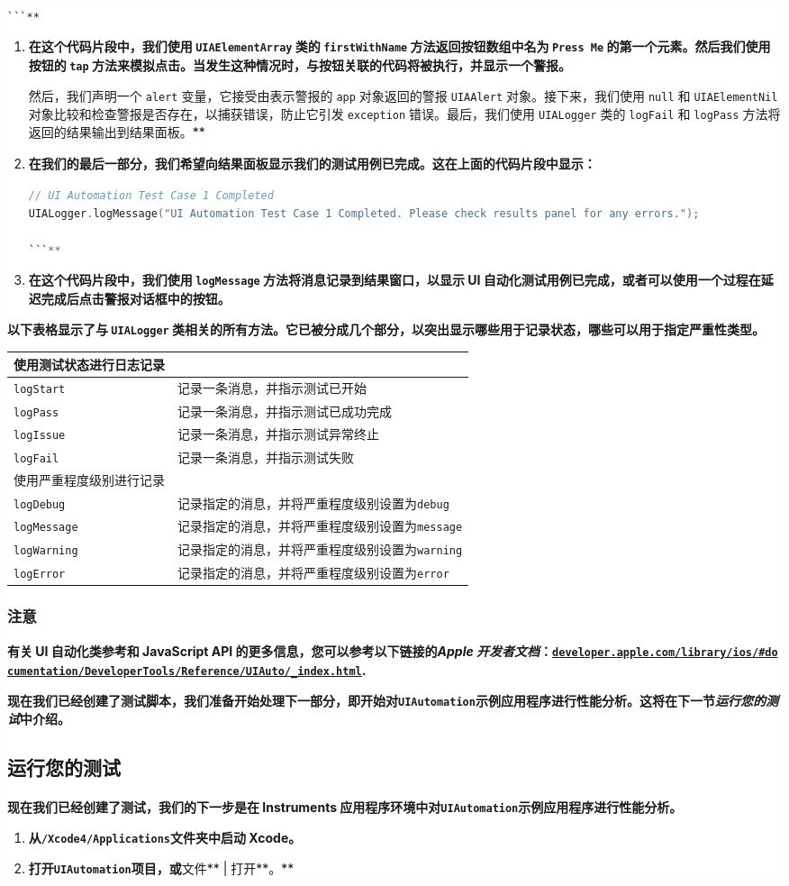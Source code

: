     ```**

1.  **在这个代码片段中，我们使用 `UIAElementArray` 类的 `firstWithName` 方法返回按钮数组中名为 `Press Me` 的第一个元素。然后我们使用按钮的 `tap` 方法来模拟点击。当发生这种情况时，与按钮关联的代码将被执行，并显示一个警报。**

    然后，我们声明一个 `alert` 变量，它接受由表示警报的 `app` 对象返回的警报 `UIAAlert` 对象。接下来，我们使用 `null` 和 `UIAElementNil` 对象比较和检查警报是否存在，以捕获错误，防止它引发 `exception` 错误。最后，我们使用 `UIALogger` 类的 `logFail` 和 `logPass` 方法将返回的结果输出到结果面板。**

1.  **在我们的最后一部分，我们希望向结果面板显示我们的测试用例已完成。这在上面的代码片段中显示：**

    ```swift
    // UI Automation Test Case 1 Completed
    UIALogger.logMessage("UI Automation Test Case 1 Completed. Please check results panel for any errors.");

    ```**

1.  **在这个代码片段中，我们使用 `logMessage` 方法将消息记录到结果窗口，以显示 UI 自动化测试用例已完成，或者可以使用一个过程在延迟完成后点击警报对话框中的按钮。**

**以下表格显示了与 `UIALogger` 类相关的所有方法。它已被分成几个部分，以突出显示哪些用于记录状态，哪些可以用于指定严重性类型。**

| **使用测试状态进行日志记录** |   |
| --- | --- |
| `logStart` | 记录一条消息，并指示测试已开始 |
| `logPass` | 记录一条消息，并指示测试已成功完成 |
| `logIssue` | 记录一条消息，并指示测试异常终止 |
| `logFail` | 记录一条消息，并指示测试失败 |
| 使用严重程度级别进行记录 |   |
| `logDebug` | 记录指定的消息，并将严重程度级别设置为`debug` |
| `logMessage` | 记录指定的消息，并将严重程度级别设置为`message` |
| `logWarning` | 记录指定的消息，并将严重程度级别设置为`warning` |
| `logError` | 记录指定的消息，并将严重程度级别设置为`error` |

### **注意**

**有关 UI 自动化类参考和 JavaScript API 的更多信息，您可以参考以下链接的*Apple 开发者文档*：[`developer.apple.com/library/ios/#documentation/DeveloperTools/Reference/UIAuto/_index.html`](http://developer.apple.com/library/ios/#documentation/DeveloperTools/Reference/UIAuto/_index.html).**

**现在我们已经创建了测试脚本，我们准备开始处理下一部分，即开始对`UIAutomation`示例应用程序进行性能分析。这将在下一节*运行您的测试*中介绍。**

## **运行您的测试**

**现在我们已经创建了测试，我们的下一步是在 Instruments 应用程序环境中对`UIAutomation`示例应用程序进行性能分析。**

1.  **从`/Xcode4/Applications`文件夹中启动 Xcode。**

1.  **打开`UIAutomation`项目，或**文件** | 打开**。**
